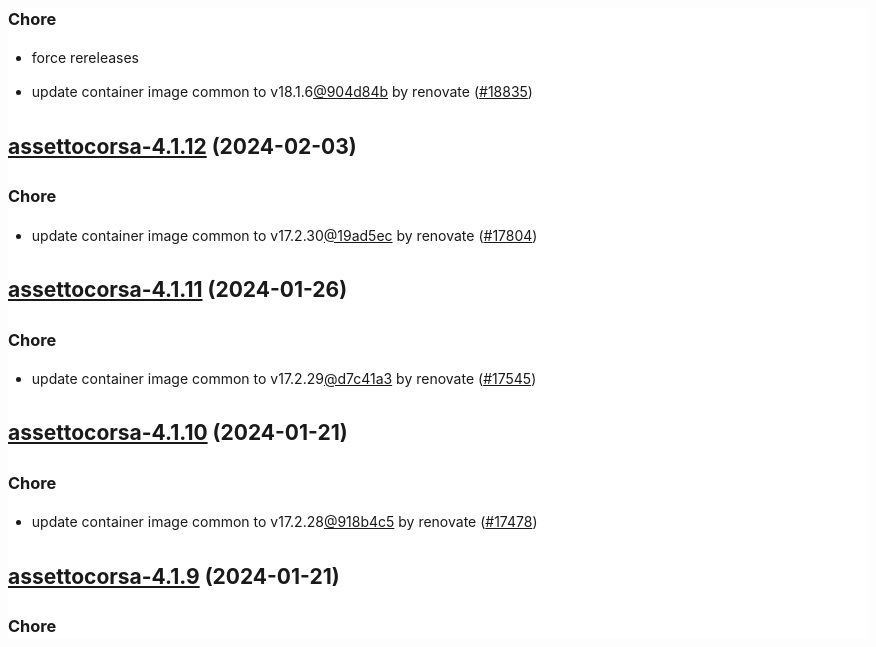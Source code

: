 ### Chore



- force rereleases

- update container image common to v18.1.6[@904d84b](https://github.com/904d84b) by renovate ([#18835](https://github.com/truecharts/charts/issues/18835))










## [assettocorsa-4.1.12](https://github.com/truecharts/charts/compare/assettocorsa-4.1.11...assettocorsa-4.1.12) (2024-02-03)

### Chore



- update container image common to v17.2.30[@19ad5ec](https://github.com/19ad5ec) by renovate ([#17804](https://github.com/truecharts/charts/issues/17804))


## [assettocorsa-4.1.11](https://github.com/truecharts/charts/compare/assettocorsa-4.1.10...assettocorsa-4.1.11) (2024-01-26)

### Chore



- update container image common to v17.2.29[@d7c41a3](https://github.com/d7c41a3) by renovate ([#17545](https://github.com/truecharts/charts/issues/17545))


## [assettocorsa-4.1.10](https://github.com/truecharts/charts/compare/assettocorsa-4.1.9...assettocorsa-4.1.10) (2024-01-21)

### Chore



- update container image common to v17.2.28[@918b4c5](https://github.com/918b4c5) by renovate ([#17478](https://github.com/truecharts/charts/issues/17478))


## [assettocorsa-4.1.9](https://github.com/truecharts/charts/compare/assettocorsa-4.1.8...assettocorsa-4.1.9) (2024-01-21)

### Chore
